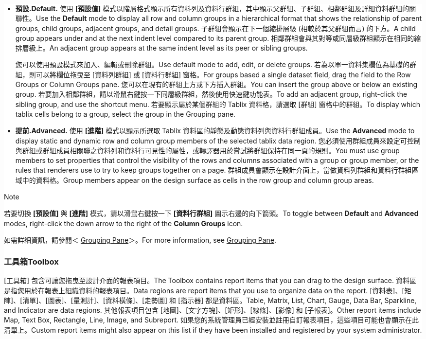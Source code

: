 -   <span data-ttu-id="12497-166">**預設.**</span><span class="sxs-lookup"><span data-stu-id="12497-166">**Default.**</span></span> <span data-ttu-id="12497-167">使用 **[預設值]** 模式以階層格式顯示所有資料列及資料行群組，其中顯示父群組、子群組、相鄰群組及詳細資料群組的關聯性。</span><span class="sxs-lookup"><span data-stu-id="12497-167">Use the **Default** mode to display all row and column groups in a hierarchical format that shows the relationship of parent groups, child groups, adjacent groups, and detail groups.</span></span> <span data-ttu-id="12497-168">子群組會顯示在下一個縮排層級 (相較於其父群組而言) 的下方。</span><span class="sxs-lookup"><span data-stu-id="12497-168">A child group appears under and at the next indent level compared to its parent group.</span></span> <span data-ttu-id="12497-169">相鄰群組會與其對等或同層級群組顯示在相同的縮排層級上。</span><span class="sxs-lookup"><span data-stu-id="12497-169">An adjacent group appears at the same indent level as its peer or sibling groups.</span></span>

     <span data-ttu-id="12497-170">您可以使用預設模式來加入、編輯或刪除群組。</span><span class="sxs-lookup"><span data-stu-id="12497-170">Use default mode to add, edit, or delete groups.</span></span> <span data-ttu-id="12497-171">若為以單一資料集欄位為基礎的群組，則可以將欄位拖曳至 [資料列群組] 或 [資料行群組] 窗格。</span><span class="sxs-lookup"><span data-stu-id="12497-171">For groups based a single dataset field, drag the field to the Row Groups or Column Groups pane.</span></span> <span data-ttu-id="12497-172">您可以在現有的群組上方或下方插入群組。</span><span class="sxs-lookup"><span data-stu-id="12497-172">You can insert the group above or below an existing group.</span></span> <span data-ttu-id="12497-173">若要加入相鄰群組，請以滑鼠右鍵按一下同層級群組，然後使用快速鍵功能表。</span><span class="sxs-lookup"><span data-stu-id="12497-173">To add an adjacent group, right-click the sibling group, and use the shortcut menu.</span></span> <span data-ttu-id="12497-174">若要顯示屬於某個群組的 Tablix 資料格，請選取 [群組] 窗格中的群組。</span><span class="sxs-lookup"><span data-stu-id="12497-174">To display which tablix cells belong to a group, select the group in the Grouping pane.</span></span>

-   <span data-ttu-id="12497-175">**提前.**</span><span class="sxs-lookup"><span data-stu-id="12497-175">**Advanced.**</span></span> <span data-ttu-id="12497-176">使用 **[進階]** 模式以顯示所選取 Tablix 資料區的靜態及動態資料列與資料行群組成員。</span><span class="sxs-lookup"><span data-stu-id="12497-176">Use the **Advanced** mode to display static and dynamic row and column group members of the selected tablix data region.</span></span>  <span data-ttu-id="12497-177">您必須使用群組成員來設定可控制與群組或群組成員相關聯之資料列和資料行可見性的屬性，或轉譯器用於嘗試將群組保持在同一頁的規則。</span><span class="sxs-lookup"><span data-stu-id="12497-177">You must use group members to set properties that control the visibility of the rows and columns associated with a group or group member, or the rules that renderers use to try to keep groups together on a page.</span></span> <span data-ttu-id="12497-178">群組成員會顯示在設計介面上，當做資料列群組和資料行群組區域中的資料格。</span><span class="sxs-lookup"><span data-stu-id="12497-178">Group members appear on the design surface as cells in the row group and column group areas.</span></span>

> [!NOTE]
>  <span data-ttu-id="12497-179">若要切換 **[預設值]** 與 **[進階]** 模式，請以滑鼠右鍵按一下 **[資料行群組]** 圖示右邊的向下箭頭。</span><span class="sxs-lookup"><span data-stu-id="12497-179">To toggle between **Default** and **Advanced** modes, right-click the down arrow to the right of the **Column Groups** icon.</span></span>

 <span data-ttu-id="12497-180">如需詳細資訊，請參閱＜ [Grouping Pane](grouping-pane.md)＞。</span><span class="sxs-lookup"><span data-stu-id="12497-180">For more information, see [Grouping Pane](grouping-pane.md).</span></span>

###  <a name="toolbox"></a><a name="bkmk_Toolbox"></a><span data-ttu-id="12497-181">工具箱</span><span class="sxs-lookup"><span data-stu-id="12497-181">Toolbox</span></span>
 <span data-ttu-id="12497-182">[工具箱] 包含可讓您拖曳至設計介面的報表項目。</span><span class="sxs-lookup"><span data-stu-id="12497-182">The Toolbox contains report items that you can drag to the design surface.</span></span> <span data-ttu-id="12497-183">資料區是指您用於在報表上組織資料的報表項目。</span><span class="sxs-lookup"><span data-stu-id="12497-183">Data regions are report items that you use to organize data on the report.</span></span> <span data-ttu-id="12497-184">[資料表]、[矩陣]、[清單]、[圖表]、[量測計]、[資料橫條]、[走勢圖] 和 [指示器] 都是資料區。</span><span class="sxs-lookup"><span data-stu-id="12497-184">Table, Matrix, List, Chart, Gauge, Data Bar, Sparkline, and Indicator are data regions.</span></span> <span data-ttu-id="12497-185">其他報表項目包含 [地圖]、[文字方塊]、[矩形]、[線條]、[影像] 和 [子報表]。</span><span class="sxs-lookup"><span data-stu-id="12497-185">Other report items include Map, Text Box, Rectangle, Line, Image, and Subreport.</span></span> <span data-ttu-id="12497-186">如果您的系統管理員已經安裝並註冊自訂報表項目，這些項目可能也會顯示在此清單上。</span><span class="sxs-lookup"><span data-stu-id="12497-186">Custom report items might also appear on this list if they have been installed and registered by your system administrator.</span></span>
